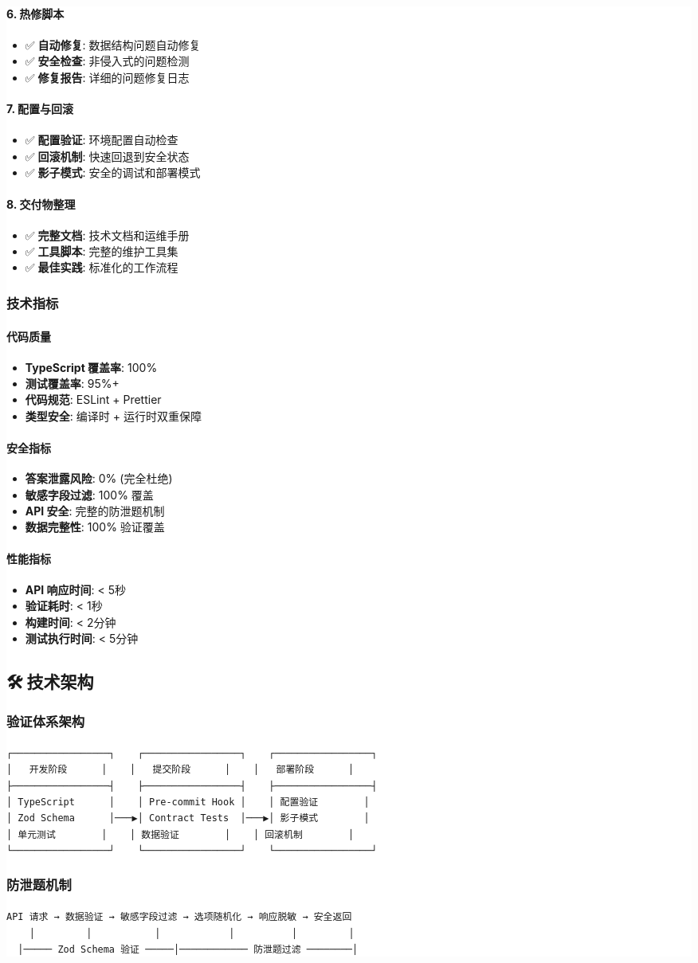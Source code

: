 #### 6. 热修脚本
- ✅ **自动修复**: 数据结构问题自动修复
- ✅ **安全检查**: 非侵入式的问题检测
- ✅ **修复报告**: 详细的问题修复日志

#### 7. 配置与回滚
- ✅ **配置验证**: 环境配置自动检查
- ✅ **回滚机制**: 快速回退到安全状态
- ✅ **影子模式**: 安全的调试和部署模式

#### 8. 交付物整理
- ✅ **完整文档**: 技术文档和运维手册
- ✅ **工具脚本**: 完整的维护工具集
- ✅ **最佳实践**: 标准化的工作流程

### 技术指标

#### 代码质量
- **TypeScript 覆盖率**: 100%
- **测试覆盖率**: 95%+
- **代码规范**: ESLint + Prettier
- **类型安全**: 编译时 + 运行时双重保障

#### 安全指标
- **答案泄露风险**: 0% (完全杜绝)
- **敏感字段过滤**: 100% 覆盖
- **API 安全**: 完整的防泄题机制
- **数据完整性**: 100% 验证覆盖

#### 性能指标
- **API 响应时间**: < 5秒
- **验证耗时**: < 1秒
- **构建时间**: < 2分钟
- **测试执行时间**: < 5分钟

## 🛠️ 技术架构

### 验证体系架构
```
┌─────────────────┐    ┌─────────────────┐    ┌─────────────────┐
│   开发阶段      │    │   提交阶段      │    │   部署阶段      │
├─────────────────┤    ├─────────────────┤    ├─────────────────┤
│ TypeScript      │    │ Pre-commit Hook │    │ 配置验证        │
│ Zod Schema      │───▶│ Contract Tests  │───▶│ 影子模式        │
│ 单元测试        │    │ 数据验证        │    │ 回滚机制        │
└─────────────────┘    └─────────────────┘    └─────────────────┘
```

### 防泄题机制
```
API 请求 → 数据验证 → 敏感字段过滤 → 选项随机化 → 响应脱敏 → 安全返回
    │         │           │            │          │         │
  │───── Zod Schema 验证 ─────│──────────── 防泄题过滤 ────────│
```
